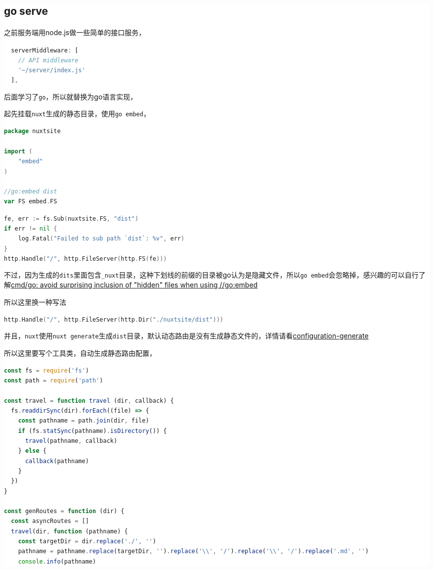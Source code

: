 ## go serve

之前服务端用node.js做一些简单的接口服务，

```js
  serverMiddleware: [
    // API middleware
    '~/server/index.js'
  ],
```

后面学习了`go`，所以就替换为go语言实现，

起先挂载`nuxt`生成的静态目录，使用`go embed`，

```go
package nuxtsite

import (
	"embed"
)

//go:embed dist
var FS embed.FS
```

```go
fe, err := fs.Sub(nuxtsite.FS, "dist")
if err != nil {
	log.Fatal("Failed to sub path `dist`: %v", err)
}
http.Handle("/", http.FileServer(http.FS(fe)))
```

不过，因为生成的`dits`里面包含`_nuxt`目录，这种下划线的前缀的目录被go认为是隐藏文件，所以`go embed`会忽略掉，感兴趣的可以自行了解[cmd/go: avoid surprising inclusion of "hidden" files when using //go:embed](https://github.com/golang/go/issues/42328)

所以这里换一种写法

```go
http.Handle("/", http.FileServer(http.Dir("./nuxtsite/dist")))
```

并且，`nuxt`使用`nuxt generate`生成`dist`目录，默认动态路由是没有生成静态文件的，详情请看[configuration-generate](https://www.nuxtjs.cn/api/configuration-generate)

所以这里要写个工具类，自动生成静态路由配置，

```js
const fs = require('fs')
const path = require('path')

const travel = function travel (dir, callback) {
  fs.readdirSync(dir).forEach((file) => {
    const pathname = path.join(dir, file)
    if (fs.statSync(pathname).isDirectory()) {
      travel(pathname, callback)
    } else {
      callback(pathname)
    }
  })
}

const genRoutes = function (dir) {
  const asyncRoutes = []
  travel(dir, function (pathname) {
    const targetDir = dir.replace('./', '')
    pathname = pathname.replace(targetDir, '').replace('\\', '/').replace('\\', '/').replace('.md', '')
    console.info(pathname)
```